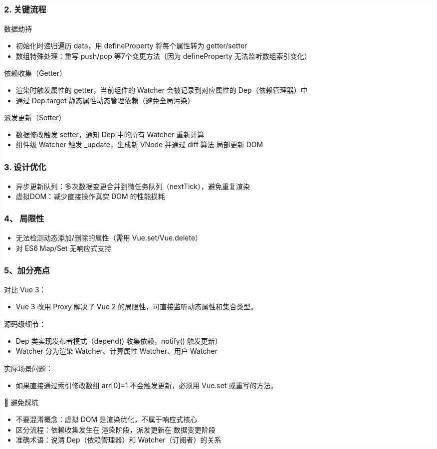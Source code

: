 ### 2. 关键流程

数据劫持

- 初始化时递归遍历 data，用 defineProperty 将每个属性转为 getter/setter
- 数组特殊处理：重写 push/pop 等7个变更方法（因为 defineProperty 无法监听数组索引变化）

依赖收集（Getter）

- 渲染时触发属性的 getter，当前组件的 Watcher 会被记录到对应属性的 Dep（依赖管理器）中
- 通过 Dep.target 静态属性动态管理依赖（避免全局污染）

派发更新（Setter）

- 数据修改触发 setter，通知 Dep 中的所有 Watcher 重新计算
- 组件级 Watcher 触发 _update，生成新 VNode 并通过 diff 算法 局部更新 DOM

### 3. 设计优化

 - 异步更新队列：多次数据变更合并到微任务队列（nextTick），避免重复渲染
 - 虚拟DOM：减少直接操作真实 DOM 的性能损耗

### 4、 局限性
- 无法检测动态添加/删除的属性（需用 Vue.set/Vue.delete）
- 对 ES6 Map/Set 无响应式支持

### 5、加分亮点
 对比 Vue 3：
- Vue 3 改用 Proxy 解决了 Vue 2 的局限性，可直接监听动态属性和集合类型。

源码级细节：

 - Dep 类实现发布者模式（depend() 收集依赖，notify() 触发更新）
 - Watcher 分为渲染 Watcher、计算属性 Watcher、用户 Watcher

实际场景问题：
 - 如果直接通过索引修改数组 arr[0]=1 不会触发更新，必须用 Vue.set 或重写的方法。

🚫 避免踩坑
- 不要混淆概念：虚拟 DOM 是渲染优化，不属于响应式核心
- 区分流程：依赖收集发生在 渲染阶段，派发更新在 数据变更阶段
- 准确术语：说清 Dep（依赖管理器）和 Watcher（订阅者）的关系
